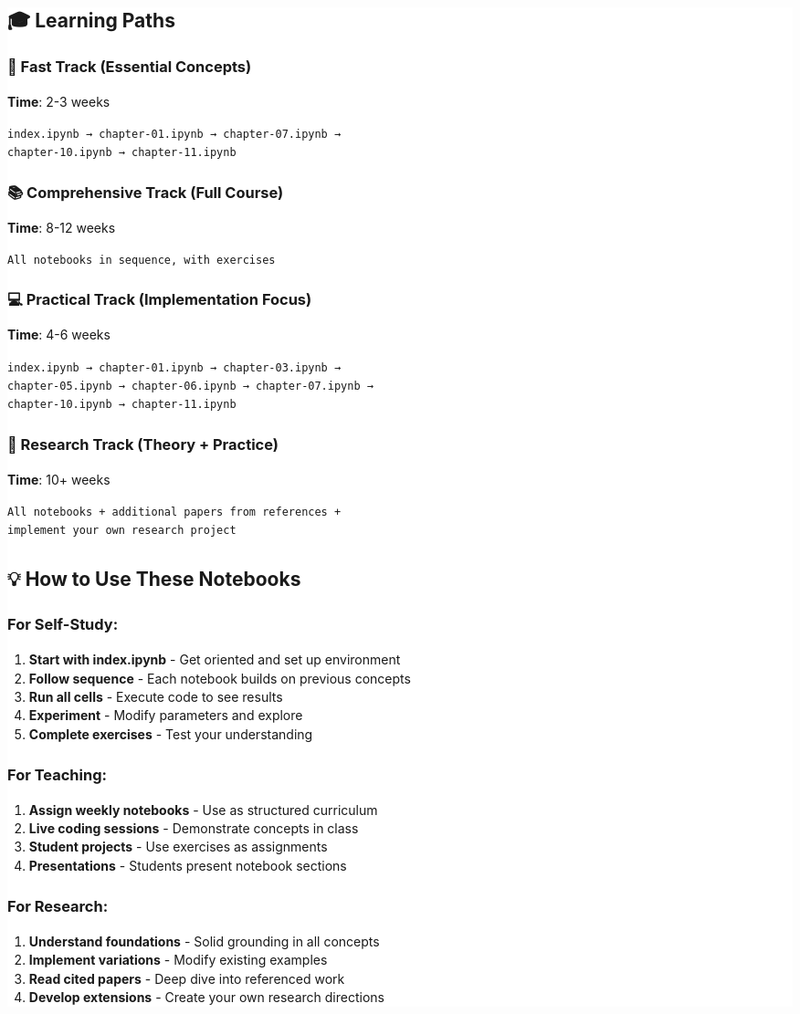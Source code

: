 ## 🎓 Learning Paths

### 🚀 Fast Track (Essential Concepts)
**Time**: 2-3 weeks
```
index.ipynb → chapter-01.ipynb → chapter-07.ipynb → 
chapter-10.ipynb → chapter-11.ipynb
```

### 📚 Comprehensive Track (Full Course)
**Time**: 8-12 weeks
```
All notebooks in sequence, with exercises
```

### 💻 Practical Track (Implementation Focus)
**Time**: 4-6 weeks
```
index.ipynb → chapter-01.ipynb → chapter-03.ipynb → 
chapter-05.ipynb → chapter-06.ipynb → chapter-07.ipynb → 
chapter-10.ipynb → chapter-11.ipynb
```

### 🔬 Research Track (Theory + Practice)
**Time**: 10+ weeks
```
All notebooks + additional papers from references + 
implement your own research project
```

## 💡 How to Use These Notebooks

### For Self-Study:
1. **Start with index.ipynb** - Get oriented and set up environment
2. **Follow sequence** - Each notebook builds on previous concepts
3. **Run all cells** - Execute code to see results
4. **Experiment** - Modify parameters and explore
5. **Complete exercises** - Test your understanding

### For Teaching:
1. **Assign weekly notebooks** - Use as structured curriculum
2. **Live coding sessions** - Demonstrate concepts in class
3. **Student projects** - Use exercises as assignments
4. **Presentations** - Students present notebook sections

### For Research:
1. **Understand foundations** - Solid grounding in all concepts
2. **Implement variations** - Modify existing examples
3. **Read cited papers** - Deep dive into referenced work
4. **Develop extensions** - Create your own research directions
